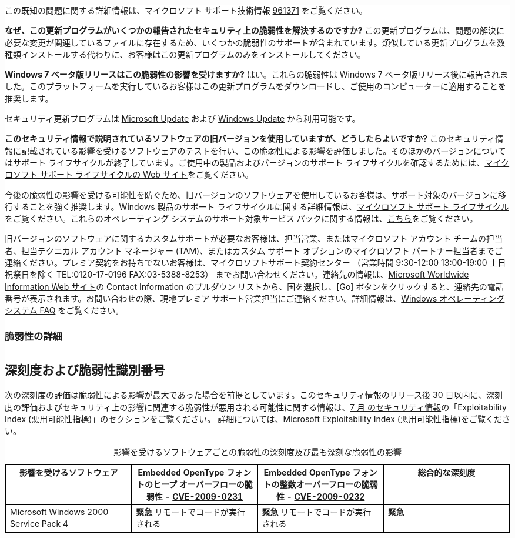 この既知の問題に関する詳細情報は、マイクロソフト サポート技術情報 [961371](http://support.microsoft.com/kb/961371) をご覧ください。

**なぜ、この更新プログラムがいくつかの報告されたセキュリティ上の脆弱性を解決するのですか?**
この更新プログラムは、問題の解決に必要な変更が関連しているファイルに存在するため、いくつかの脆弱性のサポートが含まれています。類似している更新プログラムを数種類インストールする代わりに、お客様はこの更新プログラムのみをインストールしてください。

**Windows 7 ベータ版リリースはこの脆弱性の影響を受けますか?**
はい。これらの脆弱性は Windows 7 ベータ版リリース後に報告されました。このプラットフォームを実行しているお客様はこの更新プログラムをダウンロードし、ご使用のコンピューターに適用することを推奨します。

セキュリティ更新プログラムは [Microsoft Update](http://update.microsoft.com/microsoftupdate/) および [Windows Update](http://windowsupdate.microsoft.com/) から利用可能です。

**このセキュリティ情報で説明されているソフトウェアの旧バージョンを使用していますが、どうしたらよいですか?**
このセキュリティ情報に記載されている影響を受けるソフトウェアのテストを行い、この脆弱性による影響を評価しました。そのほかのバージョンについてはサポート ライフサイクルが終了しています。ご使用中の製品およびバージョンのサポート ライフサイクルを確認するためには、[マイクロソフト サポート ライフサイクルの Web サイト](http://support.microsoft.com/gp/lifecycle)をご覧ください。

今後の脆弱性の影響を受ける可能性を防ぐため、旧バージョンのソフトウェアを使用しているお客様は、サポート対象のバージョンに移行することを強く推奨します。Windows 製品のサポート ライフサイクルに関する詳細情報は、[マイクロソフト サポート ライフサイクル](http://support.microsoft.com/gp/lifecycle)をご覧ください。これらのオペレーティング システムのサポート対象サービス パックに関する情報は、[こちら](http://support.microsoft.com/gp/lifesupsps)をご覧ください。

旧バージョンのソフトウェアに関するカスタムサポートが必要なお客様は、担当営業、またはマイクロソフト アカウント チームの担当者、担当テクニカル アカウント マネージャー (TAM)、またはカスタム サポート オプションのマイクロソフト パートナー担当者までご連絡ください。プレミア契約をお持ちでないお客様は、マイクロソフトサポート契約センター （営業時間 9:30-12:00 13:00-19:00 土日祝祭日を除く TEL:0120-17-0196 FAX:03-5388-8253） までお問い合わせください。連絡先の情報は、[Microsoft Worldwide Information Web サイト](http://www.microsoft.com/japan/worldwide/)の Contact Information のプルダウン リストから、国を選択し、\[Go\] ボタンをクリックすると、連絡先の電話番号が表示されます。お問い合わせの際、現地プレミア サポート営業担当にご連絡ください。詳細情報は、[Windows オペレーティング システム FAQ](http://support.microsoft.com/gp/lifewinfaq) をご覧ください。

### 脆弱性の詳細

深刻度および脆弱性識別番号
--------------------------

<span></span>
次の深刻度の評価は脆弱性による影響が最大であった場合を前提としています。このセキュリティ情報のリリース後 30 日以内に、深刻度の評価およびセキュリティ上の影響に関連する脆弱性が悪用される可能性に関する情報は、[7 月 のセキュリティ情報](http://technet.microsoft.com/security/bulletin/ms09-jul)の「Exploitability Index (悪用可能性指標)」のセクションをご覧ください。 詳細については、[Microsoft Exploitability Index (悪用可能性指標)](http://technet.microsoft.com/security/cc998259.aspx)をご覧ください。

 
<table style="border:1px solid black;">
<caption>影響を受けるソフトウェアごとの脆弱性の深刻度及び最も深刻な脆弱性の影響</caption>
<colgroup>
<col width="25%" />
<col width="25%" />
<col width="25%" />
<col width="25%" />
</colgroup>
<thead>
<tr class="header">
<th style="border:1px solid black;" >影響を受けるソフトウェア</th>
<th style="border:1px solid black;" >Embedded OpenType フォントのヒープ オーバーフローの脆弱性 - <a href="http://cve.mitre.org/cgi-bin/cvename.cgi?name=cve-2009-0231">CVE-2009-0231</a></th>
<th style="border:1px solid black;" >Embedded OpenType フォントの整数オーバーフローの脆弱性 - <a href="http://cve.mitre.org/cgi-bin/cvename.cgi?name=cve-2009-0232">CVE-2009-0232</a></th>
<th style="border:1px solid black;" >総合的な深刻度</th>
</tr>
</thead>
<tbody>
<tr class="odd">
<td style="border:1px solid black;">Microsoft Windows 2000 Service Pack 4</td>
<td style="border:1px solid black;"><strong>緊急</strong>
リモートでコードが実行される</td>
<td style="border:1px solid black;"><strong>緊急</strong>
リモートでコードが実行される</td>
<td style="border:1px solid black;"><strong>緊急</strong></td>
</tr>